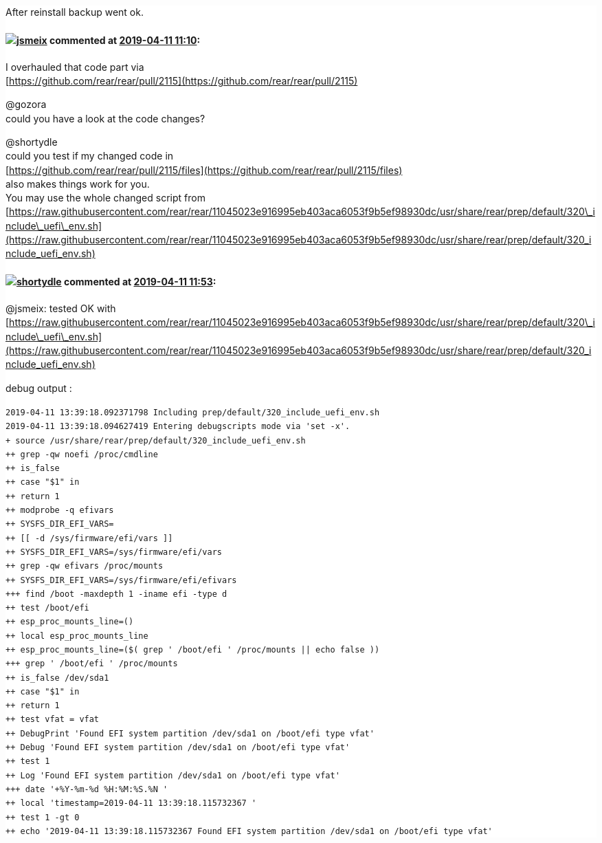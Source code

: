After reinstall backup went ok.

#### <img src="https://avatars.githubusercontent.com/u/1788608?u=925fc54e2ce01551392622446ece427f51e2f0ce&v=4" width="50">[jsmeix](https://github.com/jsmeix) commented at [2019-04-11 11:10](https://github.com/rear/rear/issues/2095#issuecomment-482071610):

I overhauled that code part via  
[https://github.com/rear/rear/pull/2115](https://github.com/rear/rear/pull/2115)

@gozora  
could you have a look at the code changes?

@shortydle  
could you test if my changed code in  
[https://github.com/rear/rear/pull/2115/files](https://github.com/rear/rear/pull/2115/files)  
also makes things work for you.  
You may use the whole changed script from  
[https://raw.githubusercontent.com/rear/rear/11045023e916995eb403aca6053f9b5ef98930dc/usr/share/rear/prep/default/320\_include\_uefi\_env.sh](https://raw.githubusercontent.com/rear/rear/11045023e916995eb403aca6053f9b5ef98930dc/usr/share/rear/prep/default/320_include_uefi_env.sh)

#### <img src="https://avatars.githubusercontent.com/u/33003430?v=4" width="50">[shortydle](https://github.com/shortydle) commented at [2019-04-11 11:53](https://github.com/rear/rear/issues/2095#issuecomment-482083432):

@jsmeix: tested OK with
[https://raw.githubusercontent.com/rear/rear/11045023e916995eb403aca6053f9b5ef98930dc/usr/share/rear/prep/default/320\_include\_uefi\_env.sh](https://raw.githubusercontent.com/rear/rear/11045023e916995eb403aca6053f9b5ef98930dc/usr/share/rear/prep/default/320_include_uefi_env.sh)

debug output :

    2019-04-11 13:39:18.092371798 Including prep/default/320_include_uefi_env.sh
    2019-04-11 13:39:18.094627419 Entering debugscripts mode via 'set -x'.
    + source /usr/share/rear/prep/default/320_include_uefi_env.sh
    ++ grep -qw noefi /proc/cmdline
    ++ is_false
    ++ case "$1" in
    ++ return 1
    ++ modprobe -q efivars
    ++ SYSFS_DIR_EFI_VARS=
    ++ [[ -d /sys/firmware/efi/vars ]]
    ++ SYSFS_DIR_EFI_VARS=/sys/firmware/efi/vars
    ++ grep -qw efivars /proc/mounts
    ++ SYSFS_DIR_EFI_VARS=/sys/firmware/efi/efivars
    +++ find /boot -maxdepth 1 -iname efi -type d
    ++ test /boot/efi
    ++ esp_proc_mounts_line=()
    ++ local esp_proc_mounts_line
    ++ esp_proc_mounts_line=($( grep ' /boot/efi ' /proc/mounts || echo false ))
    +++ grep ' /boot/efi ' /proc/mounts
    ++ is_false /dev/sda1
    ++ case "$1" in
    ++ return 1
    ++ test vfat = vfat
    ++ DebugPrint 'Found EFI system partition /dev/sda1 on /boot/efi type vfat'
    ++ Debug 'Found EFI system partition /dev/sda1 on /boot/efi type vfat'
    ++ test 1
    ++ Log 'Found EFI system partition /dev/sda1 on /boot/efi type vfat'
    +++ date '+%Y-%m-%d %H:%M:%S.%N '
    ++ local 'timestamp=2019-04-11 13:39:18.115732367 '
    ++ test 1 -gt 0
    ++ echo '2019-04-11 13:39:18.115732367 Found EFI system partition /dev/sda1 on /boot/efi type vfat'